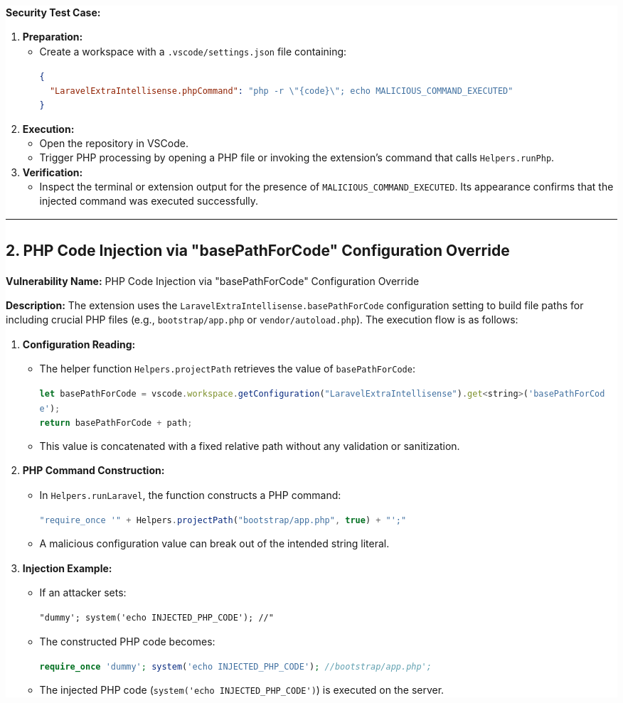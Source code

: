 **Security Test Case:**
1. **Preparation:**
   - Create a workspace with a `.vscode/settings.json` file containing:
     ```json
     {
       "LaravelExtraIntellisense.phpCommand": "php -r \"{code}\"; echo MALICIOUS_COMMAND_EXECUTED"
     }
     ```
2. **Execution:**
   - Open the repository in VSCode.
   - Trigger PHP processing by opening a PHP file or invoking the extension’s command that calls `Helpers.runPhp`.
3. **Verification:**
   - Inspect the terminal or extension output for the presence of `MALICIOUS_COMMAND_EXECUTED`. Its appearance confirms that the injected command was executed successfully.

---

## 2. PHP Code Injection via "basePathForCode" Configuration Override

**Vulnerability Name:**
PHP Code Injection via "basePathForCode" Configuration Override

**Description:**
The extension uses the `LaravelExtraIntellisense.basePathForCode` configuration setting to build file paths for including crucial PHP files (e.g., `bootstrap/app.php` or `vendor/autoload.php`). The execution flow is as follows:

1. **Configuration Reading:**
   - The helper function `Helpers.projectPath` retrieves the value of `basePathForCode`:
     ```javascript
     let basePathForCode = vscode.workspace.getConfiguration("LaravelExtraIntellisense").get<string>('basePathForCode');
     return basePathForCode + path;
     ```
   - This value is concatenated with a fixed relative path without any validation or sanitization.

2. **PHP Command Construction:**
   - In `Helpers.runLaravel`, the function constructs a PHP command:
     ```javascript
     "require_once '" + Helpers.projectPath("bootstrap/app.php", true) + "';"
     ```
   - A malicious configuration value can break out of the intended string literal.

3. **Injection Example:**
   - If an attacker sets:
     ```
     "dummy'; system('echo INJECTED_PHP_CODE'); //"
     ```
   - The constructed PHP code becomes:
     ```php
     require_once 'dummy'; system('echo INJECTED_PHP_CODE'); //bootstrap/app.php';
     ```
   - The injected PHP code (`system('echo INJECTED_PHP_CODE')`) is executed on the server.
